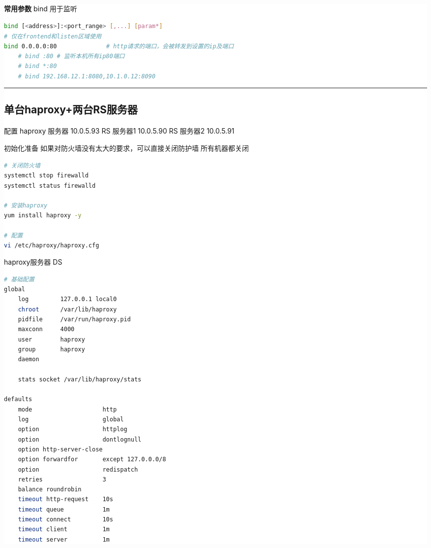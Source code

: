 
**常用参数**
bind 用于监听
```bash
bind [<address>]:<port_range> [,...] [param*] 
# 仅在frontend和listen区域使用
bind 0.0.0.0:80              # http请求的端口，会被转发到设置的ip及端口
    # bind :80 # 监听本机所有ip80端口
    # bind *:80
    # bind 192.168.12.1:8080,10.1.0.12:8090
```

---------





## 单台haproxy+两台RS服务器

配置
haproxy 服务器 10.0.5.93
RS 服务器1  10.0.5.90
RS 服务器2  10.0.5.91

初始化准备
如果对防火墙没有太大的要求，可以直接关闭防护墙 所有机器都关闭
```bash
# 关闭防火墙
systemctl stop firewalld
systemctl status firewalld

# 安装haproxy
yum install haproxy -y

# 配置
vi /etc/haproxy/haproxy.cfg
```

haproxy服务器 DS
```bash
# 基础配置
global
    log         127.0.0.1 local0
    chroot      /var/lib/haproxy
    pidfile     /var/run/haproxy.pid
    maxconn     4000
    user        haproxy
    group       haproxy
    daemon

    stats socket /var/lib/haproxy/stats

defaults
    mode                    http
    log                     global
    option                  httplog
    option                  dontlognull
    option http-server-close
    option forwardfor       except 127.0.0.0/8
    option                  redispatch
    retries                 3
    balance roundrobin                      
    timeout http-request    10s
    timeout queue           1m
    timeout connect         10s
    timeout client          1m
    timeout server          1m
```